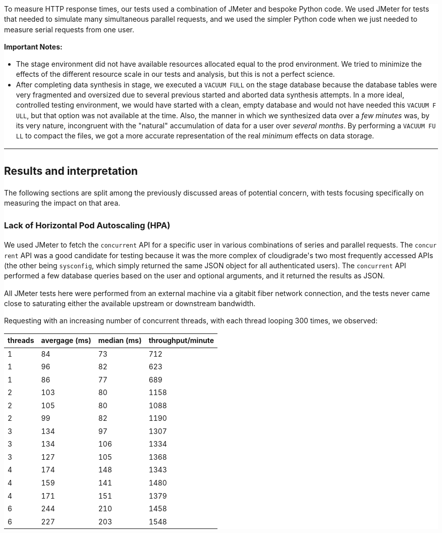 To measure HTTP response times, our tests used a combination of JMeter and bespoke Python code. We used JMeter for tests that needed to simulate many simultaneous parallel requests, and we used the simpler Python code when we just needed to measure serial requests from one user.

**Important Notes:**

- The stage environment did not have available resources allocated equal to the prod environment. We tried to minimize the effects of the different resource scale in our tests and analysis, but this is not a perfect science.
- After completing data synthesis in stage, we executed a `VACUUM FULL` on the stage database because the database tables were very fragmented and oversized due to several previous started and aborted data synthesis attempts. In a more ideal, controlled testing environment, we would have started with a clean, empty database and would not have needed this `VACUUM FULL`, but that option was not available at the time. Also, the manner in which we synthesized data over a _few minutes_ was, by its very nature, incongruent with the "natural" accumulation of data for a user over _several months_. By performing a `VACUUM FULL` to compact the files, we got a more accurate representation of the real _minimum_ effects on data storage.

----

## Results and interpretation

The following sections are split among the previously discussed areas of potential concern, with tests focusing specifically on measuring the impact on that area.

### Lack of Horizontal Pod Autoscaling (HPA)

We used JMeter to fetch the `concurrent` API for a specific user in various combinations of series and parallel requests. The `concurrent` API was a good candidate for testing because it was the more complex of cloudigrade's two most frequently accessed APIs (the other being `sysconfig`, which simply returned the same JSON object for all authenticated users). The `concurrent` API performed a few database queries based on the user and optional arguments, and it returned the results as JSON.

All JMeter tests here were performed from an external machine via a gitabit fiber network connection, and the tests never came close to saturating either the available upstream or downstream bandwidth.

Requesting with an increasing number of concurrent threads, with each thread looping 300 times, we observed:

| threads | avergage (ms) | median (ms) | throughput/minute |
| ------- | ------------- | ----------- | ----------------- |
| 1       | 84            | 73          | 712               |
| 1       | 96            | 82          | 623               |
| 1       | 86            | 77          | 689               |
| 2       | 103           | 80          | 1158              |
| 2       | 105           | 80          | 1088              |
| 2       | 99            | 82          | 1190              |
| 3       | 134           | 97          | 1307              |
| 3       | 134           | 106         | 1334              |
| 3       | 127           | 105         | 1368              |
| 4       | 174           | 148         | 1343              |
| 4       | 159           | 141         | 1480              |
| 4       | 171           | 151         | 1379              |
| 6       | 244           | 210         | 1458              |
| 6       | 227           | 203         | 1548              |